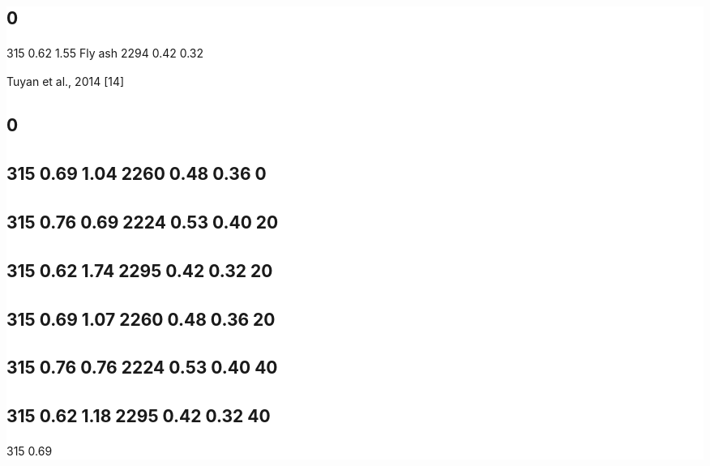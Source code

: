 0 
-
315 
0.62 
1.55 
Fly ash 
2294 
0.42 
0.32 

Tuyan et al., 2014 [14] 

0 
-
315 
0.69 
1.04 
2260 
0.48 
0.36 
0 
-
315 
0.76 
0.69 
2224 
0.53 
0.40 
20 
-
315 
0.62 
1.74 
2295 
0.42 
0.32 
20 
-
315 
0.69 
1.07 
2260 
0.48 
0.36 
20 
-
315 
0.76 
0.76 
2224 
0.53 
0.40 
40 
-
315 
0.62 
1.18 
2295 
0.42 
0.32 
40 
-
315 
0.69 